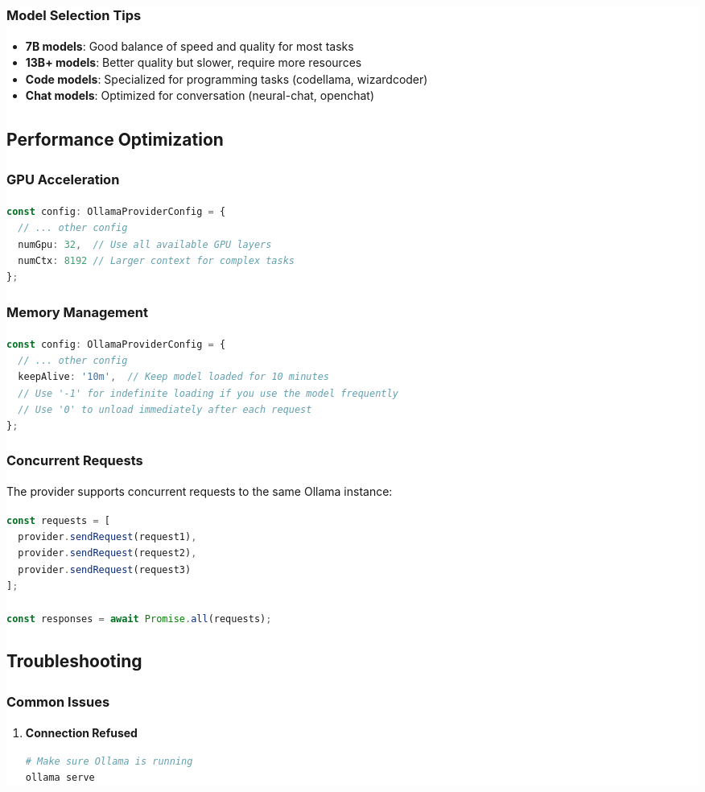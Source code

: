 ### Model Selection Tips

- **7B models**: Good balance of speed and quality for most tasks
- **13B+ models**: Better quality but slower, require more resources
- **Code models**: Specialized for programming tasks (codellama, wizardcoder)
- **Chat models**: Optimized for conversation (neural-chat, openchat)

## Performance Optimization

### GPU Acceleration

```typescript
const config: OllamaProviderConfig = {
  // ... other config
  numGpu: 32,  // Use all available GPU layers
  numCtx: 8192 // Larger context for complex tasks
};
```

### Memory Management

```typescript
const config: OllamaProviderConfig = {
  // ... other config
  keepAlive: '10m',  // Keep model loaded for 10 minutes
  // Use '-1' for indefinite loading if you use the model frequently
  // Use '0' to unload immediately after each request
};
```

### Concurrent Requests

The provider supports concurrent requests to the same Ollama instance:

```typescript
const requests = [
  provider.sendRequest(request1),
  provider.sendRequest(request2),
  provider.sendRequest(request3)
];

const responses = await Promise.all(requests);
```

## Troubleshooting

### Common Issues

1. **Connection Refused**
   ```bash
   # Make sure Ollama is running
   ollama serve
   ```
